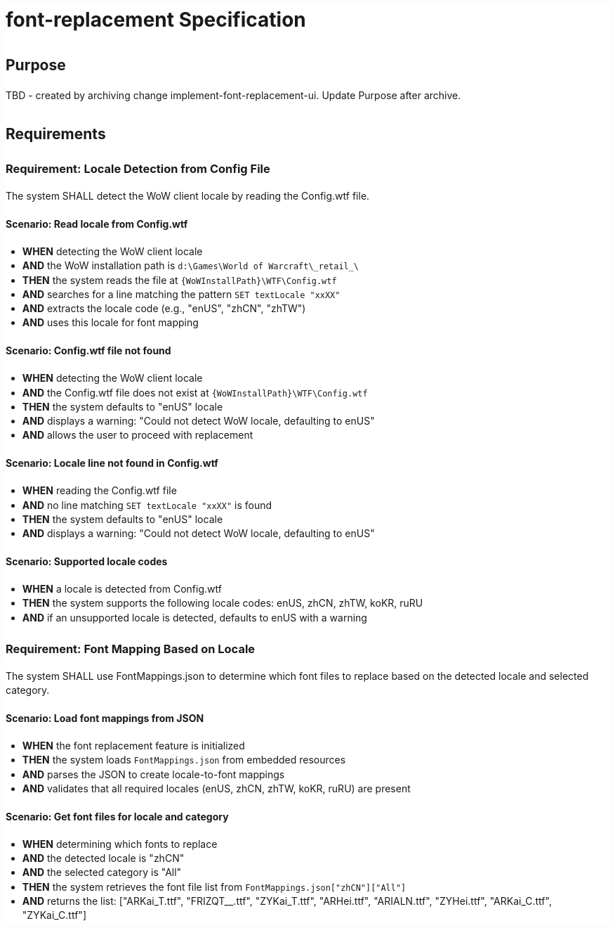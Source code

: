 # font-replacement Specification

## Purpose
TBD - created by archiving change implement-font-replacement-ui. Update Purpose after archive.
## Requirements
### Requirement: Locale Detection from Config File
The system SHALL detect the WoW client locale by reading the Config.wtf file.

#### Scenario: Read locale from Config.wtf
- **WHEN** detecting the WoW client locale
- **AND** the WoW installation path is `d:\Games\World of Warcraft\_retail_\`
- **THEN** the system reads the file at `{WoWInstallPath}\WTF\Config.wtf`
- **AND** searches for a line matching the pattern `SET textLocale "xxXX"`
- **AND** extracts the locale code (e.g., "enUS", "zhCN", "zhTW")
- **AND** uses this locale for font mapping

#### Scenario: Config.wtf file not found
- **WHEN** detecting the WoW client locale
- **AND** the Config.wtf file does not exist at `{WoWInstallPath}\WTF\Config.wtf`
- **THEN** the system defaults to "enUS" locale
- **AND** displays a warning: "Could not detect WoW locale, defaulting to enUS"
- **AND** allows the user to proceed with replacement

#### Scenario: Locale line not found in Config.wtf
- **WHEN** reading the Config.wtf file
- **AND** no line matching `SET textLocale "xxXX"` is found
- **THEN** the system defaults to "enUS" locale
- **AND** displays a warning: "Could not detect WoW locale, defaulting to enUS"

#### Scenario: Supported locale codes
- **WHEN** a locale is detected from Config.wtf
- **THEN** the system supports the following locale codes: enUS, zhCN, zhTW, koKR, ruRU
- **AND** if an unsupported locale is detected, defaults to enUS with a warning

### Requirement: Font Mapping Based on Locale
The system SHALL use FontMappings.json to determine which font files to replace based on the detected locale and selected category.

#### Scenario: Load font mappings from JSON
- **WHEN** the font replacement feature is initialized
- **THEN** the system loads `FontMappings.json` from embedded resources
- **AND** parses the JSON to create locale-to-font mappings
- **AND** validates that all required locales (enUS, zhCN, zhTW, koKR, ruRU) are present

#### Scenario: Get font files for locale and category
- **WHEN** determining which fonts to replace
- **AND** the detected locale is "zhCN"
- **AND** the selected category is "All"
- **THEN** the system retrieves the font file list from `FontMappings.json["zhCN"]["All"]`
- **AND** returns the list: ["ARKai_T.ttf", "FRIZQT__.ttf", "ZYKai_T.ttf", "ARHei.ttf", "ARIALN.ttf", "ZYHei.ttf", "ARKai_C.ttf", "ZYKai_C.ttf"]
